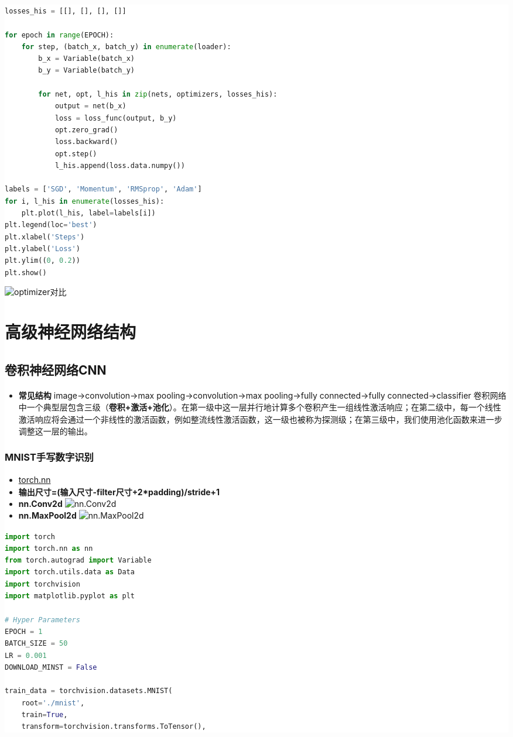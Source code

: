 ```python
losses_his = [[], [], [], []]

for epoch in range(EPOCH):
    for step, (batch_x, batch_y) in enumerate(loader):
        b_x = Variable(batch_x)
        b_y = Variable(batch_y)

        for net, opt, l_his in zip(nets, optimizers, losses_his):
            output = net(b_x)
            loss = loss_func(output, b_y)
            opt.zero_grad()
            loss.backward()
            opt.step()
            l_his.append(loss.data.numpy())

labels = ['SGD', 'Momentum', 'RMSprop', 'Adam']
for i, l_his in enumerate(losses_his):
    plt.plot(l_his, label=labels[i])
plt.legend(loc='best')
plt.xlabel('Steps')
plt.ylabel('Loss')
plt.ylim((0, 0.2))
plt.show()
```
![optimizer对比](https://img-blog.csdnimg.cn/20200214141519369.png?x-oss-process=image/watermark,type_ZmFuZ3poZW5naGVpdGk,shadow_10,text_aHR0cHM6Ly9ibG9nLmNzZG4ubmV0L3dlaXhpbl80MzQ4ODk1OA==,size_16,color_FFFFFF,t_70)
# 高级神经网络结构
## 卷积神经网络CNN
- **常见结构**
image->convolution->max pooling->convolution->max pooling->fully connected->fully connected->classifier
卷积网络中一个典型层包含三级（**卷积+激活+池化**）。在第一级中这一层并行地计算多个卷积产生一组线性激活响应；在第二级中，每一个线性激活响应将会通过一个非线性的激活函数，例如整流线性激活函数，这一级也被称为探测级；在第三级中，我们使用池化函数来进一步调整这一层的输出。
### MNIST手写数字识别
- [torch.nn](https://pytorch.org/docs/stable/nn.html#convolution-layers)
- **输出尺寸=(输入尺寸-filter尺寸+2*padding)/stride+1**
- **nn.Conv2d**
![nn.Conv2d](https://img-blog.csdnimg.cn/20200214212055694.png?x-oss-process=image/watermark,type_ZmFuZ3poZW5naGVpdGk,shadow_10,text_aHR0cHM6Ly9ibG9nLmNzZG4ubmV0L3dlaXhpbl80MzQ4ODk1OA==,size_16,color_FFFFFF,t_70)
-  **nn.MaxPool2d**
![nn.MaxPool2d](https://img-blog.csdnimg.cn/20200214213738574.png?x-oss-process=image/watermark,type_ZmFuZ3poZW5naGVpdGk,shadow_10,text_aHR0cHM6Ly9ibG9nLmNzZG4ubmV0L3dlaXhpbl80MzQ4ODk1OA==,size_16,color_FFFFFF,t_70)

```python
import torch
import torch.nn as nn
from torch.autograd import Variable
import torch.utils.data as Data
import torchvision
import matplotlib.pyplot as plt

# Hyper Parameters
EPOCH = 1
BATCH_SIZE = 50
LR = 0.001
DOWNLOAD_MINST = False

train_data = torchvision.datasets.MNIST(
    root='./mnist',
    train=True,
    transform=torchvision.transforms.ToTensor(),
```